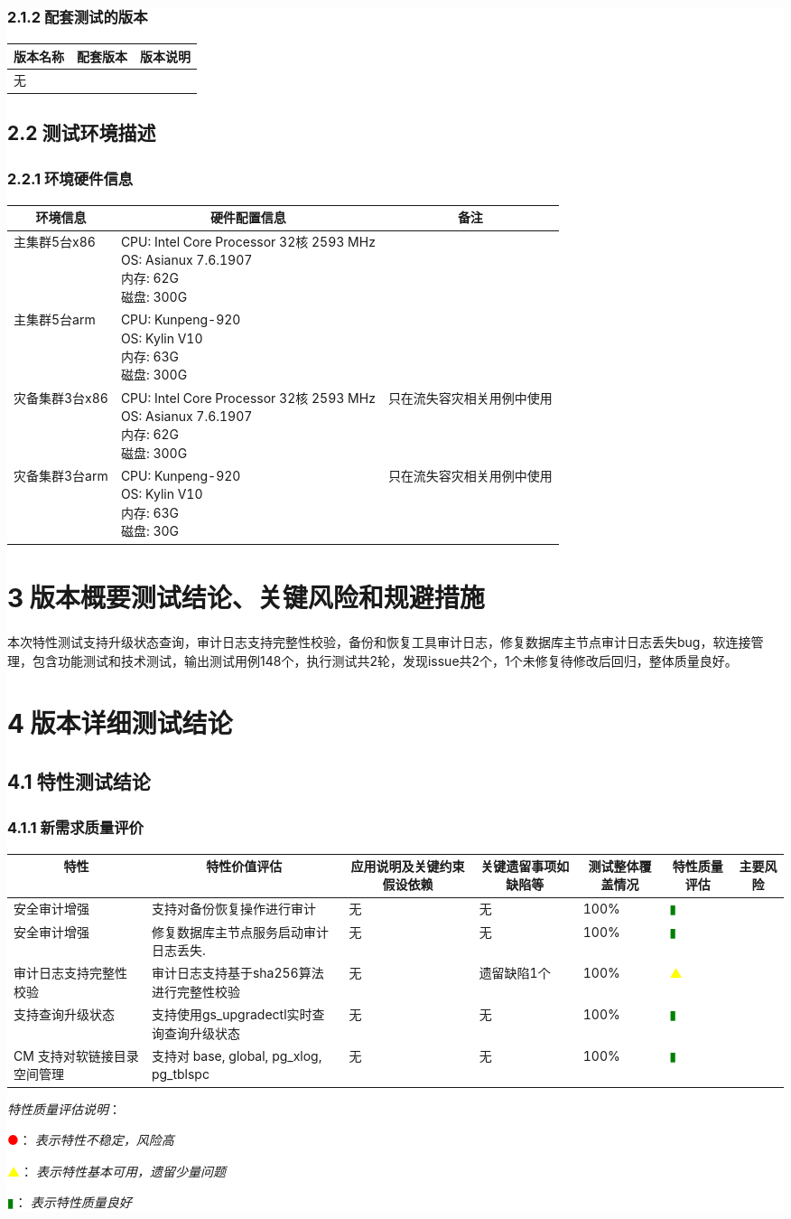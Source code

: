 

###  2.1.2 配套测试的版本

| 版本名称 | 配套版本       | 版本说明 |
| --------| --------------| -------- |
| 无      |               |          |

## 2.2 测试环境描述
###  2.2.1 环境硬件信息

| 环境信息      | 硬件配置信息                                                                                | 备注            |
| --------- | ------------------------------------------------------------------------------------- | ------------- |
| 主集群5台x86  | CPU: Intel Core Processor 32核 2593 MHz<br>OS: Asianux 7.6.1907<br>内存: 62G<br>磁盘: 300G |               |
| 主集群5台arm  | CPU: Kunpeng-920<br>OS: Kylin V10<br>内存: 63G<br>磁盘: 300G                              |               |
| 灾备集群3台x86 | CPU: Intel Core Processor 32核 2593 MHz<br>OS: Asianux 7.6.1907<br>内存: 62G<br>磁盘: 300G | 只在流失容灾相关用例中使用 |
| 灾备集群3台arm | CPU: Kunpeng-920<br>OS: Kylin V10<br>内存: 63G<br>磁盘: 30G                               | 只在流失容灾相关用例中使用 |

# 3 版本概要测试结论、关键风险和规避措施

本次特性测试支持升级状态查询，审计日志支持完整性校验，备份和恢复⼯具审计⽇志，修复数据库主节点审计日志丢失bug，软连接管理，包含功能测试和技术测试，输出测试用例148个，执行测试共2轮，发现issue共2个，1个未修复待修改后回归，整体质量良好。
# 4 版本详细测试结论

## 4.1 特性测试结论

###   4.1.1 新需求质量评价

| 特性              | 特性价值评估                               | 应用说明及关键约束假设依赖 | 关键遗留事项如缺陷等 | 测试整体覆盖情况 | 特性质量评估                      | 主要风险 |
| --------------- | ------------------------------------ | ------------- | ---------- | -------- | --------------------------- | ---- |
| 安全审计增强          | 支持对备份恢复操作进行审计                        | 无             | 无     | 100%     | <font color=green>▮</font>  |      |
| 安全审计增强          | 修复数据库主节点服务启动审计日志丢失.                        | 无             | 无     | 100%     | <font color=green>▮</font>  |      |
| 审计日志支持完整性校验     | 审计日志支持基于sha256算法进行完整性校验              | 无             | 遗留缺陷1个     | 100%     | <font color=yellow>▲</font> |      |
| 支持查询升级状态        | 支持使用gs_upgradectl实时查询查询升级状态          | 无             | 无          | 100%     | <font color=green>▮</font>  |      |
| CM 支持对软链接目录空间管理 | 支持对 base, global, pg_xlog, pg_tblspc | 无             | 无          | 100%     | <font color=green>▮</font>  |      |

*特性质量评估说明*：

<font color=red><font color=red>●</font></font>： *表示特性不稳定，风险高*

<font color=yellow><font color=yellow>▲</font></font>： *表示特性基本可用，遗留少量问题*

<font color=green>▮</font>： *表示特性质量良好*
